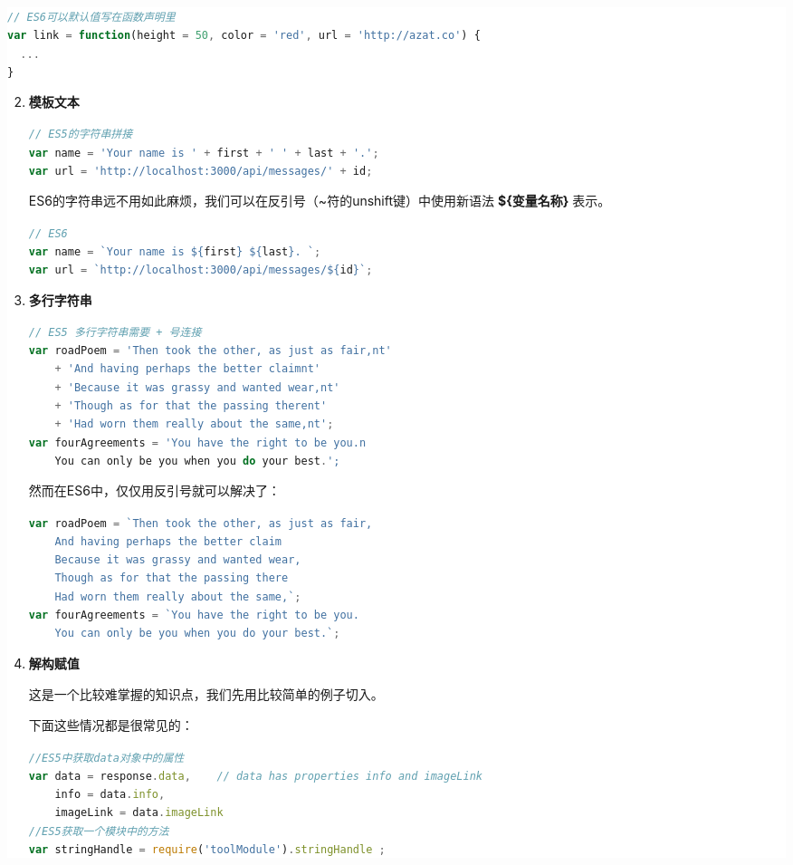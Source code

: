    ```javascript
   // ES6可以默认值写在函数声明里
   var link = function(height = 50, color = 'red', url = 'http://azat.co') {
     ...
   }
   ```

   

2. **模板文本**

   ```javascript
   // ES5的字符串拼接
   var name = 'Your name is ' + first + ' ' + last + '.';
   var url = 'http://localhost:3000/api/messages/' + id;
   ```

   ES6的字符串远不用如此麻烦，我们可以在反引号（~符的unshift键）中使用新语法 **${变量名称}** 表示。

   ```javascript
   // ES6
   var name = `Your name is ${first} ${last}. `;
   var url = `http://localhost:3000/api/messages/${id}`;
   ```

3. **多行字符串**

   ```javascript
   // ES5 多行字符串需要 + 号连接
   var roadPoem = 'Then took the other, as just as fair,nt'
       + 'And having perhaps the better claimnt'
       + 'Because it was grassy and wanted wear,nt'
       + 'Though as for that the passing therent'
       + 'Had worn them really about the same,nt';
   var fourAgreements = 'You have the right to be you.n
       You can only be you when you do your best.';
   ```

   然而在ES6中，仅仅用反引号就可以解决了：

   ```javascript
   var roadPoem = `Then took the other, as just as fair,
       And having perhaps the better claim
       Because it was grassy and wanted wear,
       Though as for that the passing there
       Had worn them really about the same,`;
   var fourAgreements = `You have the right to be you.
       You can only be you when you do your best.`;
   ```

   

4. **解构赋值**

   这是一个比较难掌握的知识点，我们先用比较简单的例子切入。

   下面这些情况都是很常见的：

   ```javascript
   //ES5中获取data对象中的属性
   var data = response.data,    // data has properties info and imageLink 
       info = data.info,
       imageLink = data.imageLink 
   //ES5获取一个模块中的方法
   var stringHandle = require('toolModule').stringHandle ;
   ```
